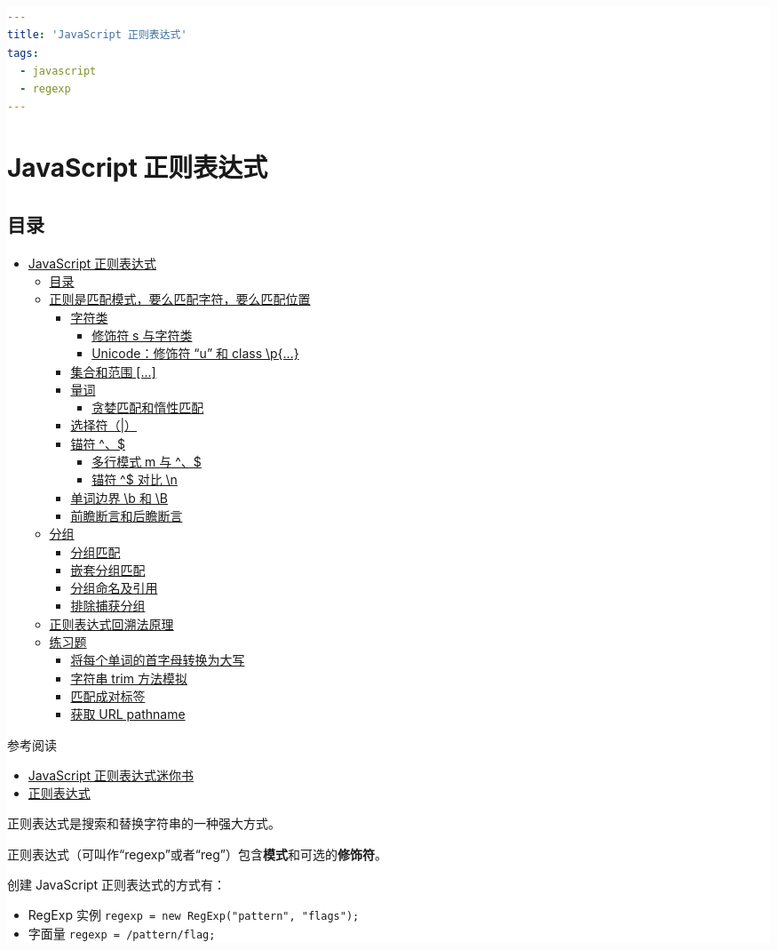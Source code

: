 ```yaml
---
title: 'JavaScript 正则表达式'
tags:
  - javascript
  - regexp
---
```

# JavaScript 正则表达式

## 目录

- [JavaScript 正则表达式](#javascript-正则表达式)
  - [目录](#目录)
  - [正则是匹配模式，要么匹配字符，要么匹配位置](#正则是匹配模式要么匹配字符要么匹配位置)
    - [字符类](#字符类)
      - [修饰符 s 与字符类](#修饰符-s-与字符类)
      - [Unicode：修饰符 “u” 和 class \p{...}](#unicode修饰符-u-和-class-p)
    - [集合和范围 [...]](#集合和范围-)
    - [量词](#量词)
      - [贪婪匹配和惰性匹配](#贪婪匹配和惰性匹配)
    - [选择符（|）](#选择符)
    - [锚符 ^、$](#锚符-)
      - [多行模式 m 与 ^、$](#多行模式-m-与-)
      - [锚符 ^$ 对比 \n](#锚符--对比-n)
    - [单词边界 \b 和 \B](#单词边界-b-和-b)
    - [前瞻断言和后瞻断言](#前瞻断言和后瞻断言)
  - [分组](#分组)
    - [分组匹配](#分组匹配)
    - [嵌套分组匹配](#嵌套分组匹配)
    - [分组命名及引用](#分组命名及引用)
    - [排除捕获分组](#排除捕获分组)
  - [正则表达式回溯法原理](#正则表达式回溯法原理)
  - [练习题](#练习题)
      - [将每个单词的首字母转换为大写](#将每个单词的首字母转换为大写)
      - [字符串 trim 方法模拟](#字符串-trim-方法模拟)
      - [匹配成对标签](#匹配成对标签)
      - [获取 URL pathname](#获取-url-pathname)

参考阅读

- [JavaScript 正则表达式迷你书](https://link.zhihu.com/?target=https%3A//github.com/qdlaoyao/js-regex-mini-book)
- [正则表达式](https://zh.javascript.info/regular-expressions)

正则表达式是搜索和替换字符串的一种强大方式。

正则表达式（可叫作“regexp”或者“reg”）包含**模式**和可选的**修饰符**。

创建 JavaScript 正则表达式的方式有：

- RegExp 实例 `regexp = new RegExp("pattern", "flags");`
- 字面量 `regexp = /pattern/flag;`
